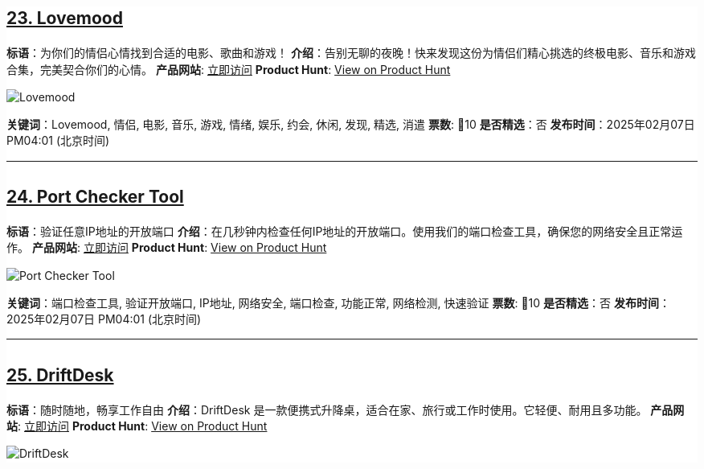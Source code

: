 ## [23. Lovemood](https://www.producthunt.com/posts/lovemood?utm_campaign=producthunt-api&utm_medium=api-v2&utm_source=Application%3A+chip+%28ID%3A+163109%29)
**标语**：为你们的情侣心情找到合适的电影、歌曲和游戏！
**介绍**：告别无聊的夜晚！快来发现这份为情侣们精心挑选的终极电影、音乐和游戏合集，完美契合你们的心情。
**产品网站**: [立即访问](https://www.producthunt.com/r/PAAPLA7OKV6CVZ?utm_campaign=producthunt-api&utm_medium=api-v2&utm_source=Application%3A+chip+%28ID%3A+163109%29)
**Product Hunt**: [View on Product Hunt](https://www.producthunt.com/posts/lovemood?utm_campaign=producthunt-api&utm_medium=api-v2&utm_source=Application%3A+chip+%28ID%3A+163109%29)

![Lovemood](https://ph-files.imgix.net/8b9c4746-253d-4397-87c1-031c74bb93a4.png?auto=format&fit=crop&frame=1&h=512&w=1024)

**关键词**：Lovemood, 情侣, 电影, 音乐, 游戏, 情绪, 娱乐, 约会, 休闲, 发现, 精选, 消遣
**票数**: 🔺10
**是否精选**：否
**发布时间**：2025年02月07日 PM04:01 (北京时间)

---

## [24. Port Checker Tool](https://www.producthunt.com/posts/port-checker-tool?utm_campaign=producthunt-api&utm_medium=api-v2&utm_source=Application%3A+chip+%28ID%3A+163109%29)
**标语**：验证任意IP地址的开放端口
**介绍**：在几秒钟内检查任何IP地址的开放端口。使用我们的端口检查工具，确保您的网络安全且正常运作。
**产品网站**: [立即访问](https://www.producthunt.com/r/IJM6KWIU7WPJOJ?utm_campaign=producthunt-api&utm_medium=api-v2&utm_source=Application%3A+chip+%28ID%3A+163109%29)
**Product Hunt**: [View on Product Hunt](https://www.producthunt.com/posts/port-checker-tool?utm_campaign=producthunt-api&utm_medium=api-v2&utm_source=Application%3A+chip+%28ID%3A+163109%29)

![Port Checker Tool](https://ph-files.imgix.net/9dcf27f8-93e5-42ff-bd23-e91fc5f8170e.png?auto=format&fit=crop&frame=1&h=512&w=1024)

**关键词**：端口检查工具, 验证开放端口, IP地址, 网络安全, 端口检查, 功能正常, 网络检测, 快速验证
**票数**: 🔺10
**是否精选**：否
**发布时间**：2025年02月07日 PM04:01 (北京时间)

---

## [25. DriftDesk](https://www.producthunt.com/posts/driftdesk?utm_campaign=producthunt-api&utm_medium=api-v2&utm_source=Application%3A+chip+%28ID%3A+163109%29)
**标语**：随时随地，畅享工作自由
**介绍**：DriftDesk 是一款便携式升降桌，适合在家、旅行或工作时使用。它轻便、耐用且多功能。
**产品网站**: [立即访问](https://www.producthunt.com/r/EOWVSKS57RFRCZ?utm_campaign=producthunt-api&utm_medium=api-v2&utm_source=Application%3A+chip+%28ID%3A+163109%29)
**Product Hunt**: [View on Product Hunt](https://www.producthunt.com/posts/driftdesk?utm_campaign=producthunt-api&utm_medium=api-v2&utm_source=Application%3A+chip+%28ID%3A+163109%29)

![DriftDesk](https://ph-files.imgix.net/cf103bfa-39ab-4426-86e9-5896911167a7.jpeg?auto=format&fit=crop&frame=1&h=512&w=1024)

